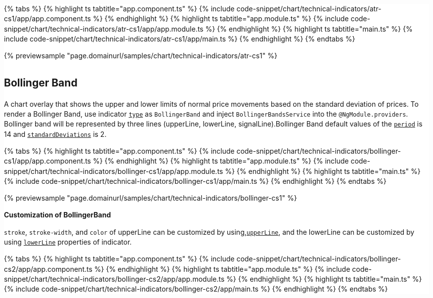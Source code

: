 {% tabs %}
{% highlight ts tabtitle="app.component.ts" %}
{% include code-snippet/chart/technical-indicators/atr-cs1/app/app.component.ts %}
{% endhighlight %}
{% highlight ts tabtitle="app.module.ts" %}
{% include code-snippet/chart/technical-indicators/atr-cs1/app/app.module.ts %}
{% endhighlight %}
{% highlight ts tabtitle="main.ts" %}
{% include code-snippet/chart/technical-indicators/atr-cs1/app/main.ts %}
{% endhighlight %}
{% endtabs %}
  
{% previewsample "page.domainurl/samples/chart/technical-indicators/atr-cs1" %}

## Bollinger Band

A chart overlay that shows the upper and lower limits of normal price movements based on the standard deviation of prices.
To render a Bollinger Band, use indicator [`type`](https://ej2.syncfusion.com/angular/documentation/api/chart/technicalIndicatorModel/) as `BollingerBand` and inject `BollingerBandsService` into the `@NgModule.providers`.
Bollinger band will be represented by three lines (upperLine, lowerLine, signalLine).Bollinger Band default values of the [`period`](https://ej2.syncfusion.com/angular/documentation/api/chart/technicalIndicatorModel/) is 14 and [`standardDeviations`](https://ej2.syncfusion.com/angular/documentation/api/chart/technicalIndicatorModel/) is 2.

{% tabs %}
{% highlight ts tabtitle="app.component.ts" %}
{% include code-snippet/chart/technical-indicators/bollinger-cs1/app/app.component.ts %}
{% endhighlight %}
{% highlight ts tabtitle="app.module.ts" %}
{% include code-snippet/chart/technical-indicators/bollinger-cs1/app/app.module.ts %}
{% endhighlight %}
{% highlight ts tabtitle="main.ts" %}
{% include code-snippet/chart/technical-indicators/bollinger-cs1/app/main.ts %}
{% endhighlight %}
{% endtabs %}
  
{% previewsample "page.domainurl/samples/chart/technical-indicators/bollinger-cs1" %}

**Customization of BollingerBand**

`stroke`, `stroke-width`, and `color` of upperLine can be customized by using,[`upperLine`](https://ej2.syncfusion.com/angular/documentation/api/chart/technicalIndicatorModel/), and the lowerLine can be customized by using [`lowerLine`](https://ej2.syncfusion.com/angular/documentation/api/chart/technicalIndicatorModel/) properties of indicator.

{% tabs %}
{% highlight ts tabtitle="app.component.ts" %}
{% include code-snippet/chart/technical-indicators/bollinger-cs2/app/app.component.ts %}
{% endhighlight %}
{% highlight ts tabtitle="app.module.ts" %}
{% include code-snippet/chart/technical-indicators/bollinger-cs2/app/app.module.ts %}
{% endhighlight %}
{% highlight ts tabtitle="main.ts" %}
{% include code-snippet/chart/technical-indicators/bollinger-cs2/app/main.ts %}
{% endhighlight %}
{% endtabs %}
  